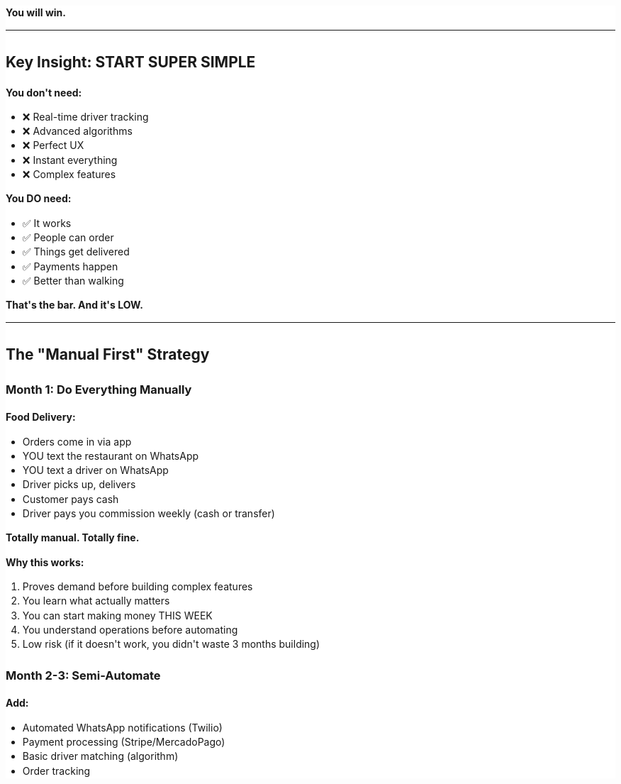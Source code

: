 **You will win.**

---

## Key Insight: START SUPER SIMPLE

**You don't need:**
- ❌ Real-time driver tracking
- ❌ Advanced algorithms
- ❌ Perfect UX
- ❌ Instant everything
- ❌ Complex features

**You DO need:**
- ✅ It works
- ✅ People can order
- ✅ Things get delivered
- ✅ Payments happen
- ✅ Better than walking

**That's the bar. And it's LOW.**

---

## The "Manual First" Strategy

### Month 1: Do Everything Manually

**Food Delivery:**
- Orders come in via app
- YOU text the restaurant on WhatsApp
- YOU text a driver on WhatsApp
- Driver picks up, delivers
- Customer pays cash
- Driver pays you commission weekly (cash or transfer)

**Totally manual. Totally fine.**

**Why this works:**
1. Proves demand before building complex features
2. You learn what actually matters
3. You can start making money THIS WEEK
4. You understand operations before automating
5. Low risk (if it doesn't work, you didn't waste 3 months building)

### Month 2-3: Semi-Automate

**Add:**
- Automated WhatsApp notifications (Twilio)
- Payment processing (Stripe/MercadoPago)
- Basic driver matching (algorithm)
- Order tracking
